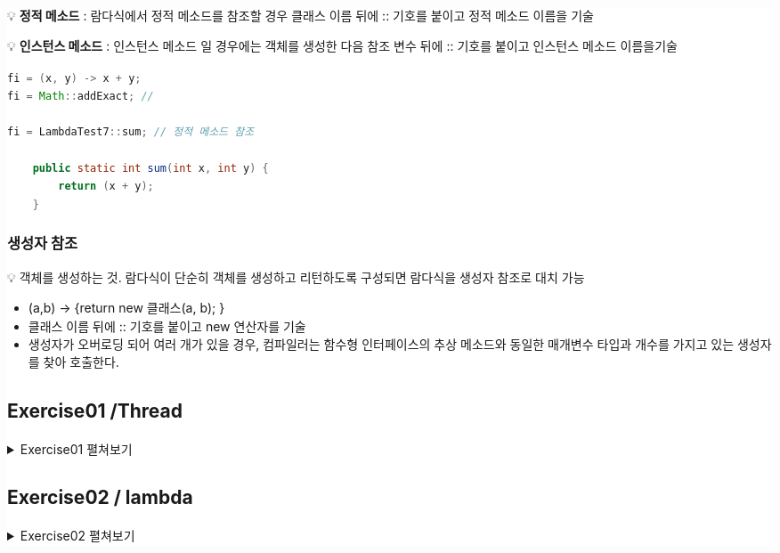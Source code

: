 💡 **정적 메소드** :  람다식에서 정적 메소드를 참조할 경우 클래스 이름 뒤에 :: 기호를 붙이고 정적 메소드 이름을 기술

💡 **인스턴스 메소드** : 인스턴스 메소드 일 경우에는 객체를 생성한 다음 참조 변수 뒤에 :: 기호를 붙이고 인스턴스 메소드 이름을기술

```java
fi = (x, y) -> x + y;
fi = Math::addExact; //

fi = LambdaTest7::sum; // 정적 메소드 참조

	public static int sum(int x, int y) {
		return (x + y);
	}
```

### 생성자 참조

💡 객체를 생성하는 것. 람다식이 단순히 객체를 생성하고 리턴하도록 구성되면 람다식을 생성자 참조로 대치 가능

- (a,b) → {return new 클래스(a, b); }
- 클래스 이름 뒤에 :: 기호를 붙이고 new 연산자를 기술
- 생성자가 오버로딩 되어 여러 개가 있을 경우, 컴파일러는 함수형 인터페이스의 추상 메소드와 동일한 매개변수 타입과 개수를 가지고 있는 생성자를 찾아 호출한다.

## Exercise01 /Thread
<details><summary>Exercise01 펼쳐보기</summary></details>


## Exercise02 / lambda
<details><summary>Exercise02 펼쳐보기</summary></details>
